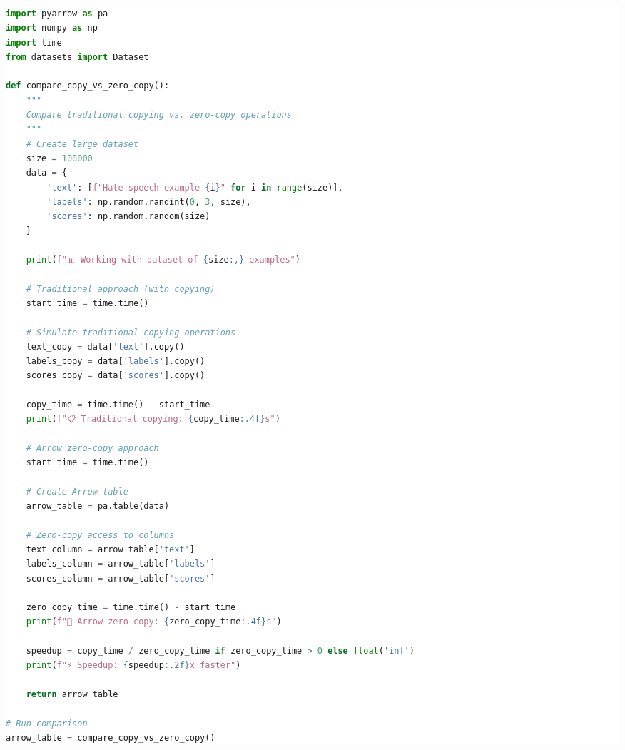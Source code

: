 ```python
import pyarrow as pa
import numpy as np
import time
from datasets import Dataset

def compare_copy_vs_zero_copy():
    """
    Compare traditional copying vs. zero-copy operations
    """
    # Create large dataset
    size = 100000
    data = {
        'text': [f"Hate speech example {i}" for i in range(size)],
        'labels': np.random.randint(0, 3, size),
        'scores': np.random.random(size)
    }
    
    print(f"📊 Working with dataset of {size:,} examples")
    
    # Traditional approach (with copying)
    start_time = time.time()
    
    # Simulate traditional copying operations
    text_copy = data['text'].copy()
    labels_copy = data['labels'].copy() 
    scores_copy = data['scores'].copy()
    
    copy_time = time.time() - start_time
    print(f"📋 Traditional copying: {copy_time:.4f}s")
    
    # Arrow zero-copy approach
    start_time = time.time()
    
    # Create Arrow table
    arrow_table = pa.table(data)
    
    # Zero-copy access to columns
    text_column = arrow_table['text']
    labels_column = arrow_table['labels'] 
    scores_column = arrow_table['scores']
    
    zero_copy_time = time.time() - start_time
    print(f"🚀 Arrow zero-copy: {zero_copy_time:.4f}s")
    
    speedup = copy_time / zero_copy_time if zero_copy_time > 0 else float('inf')
    print(f"⚡ Speedup: {speedup:.2f}x faster")
    
    return arrow_table

# Run comparison
arrow_table = compare_copy_vs_zero_copy()
```
